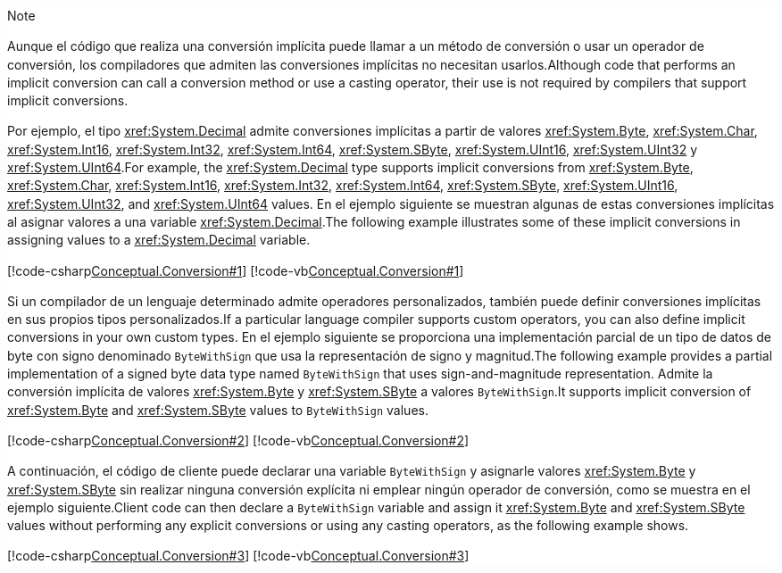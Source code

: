 > [!NOTE]
> <span data-ttu-id="c1167-135">Aunque el código que realiza una conversión implícita puede llamar a un método de conversión o usar un operador de conversión, los compiladores que admiten las conversiones implícitas no necesitan usarlos.</span><span class="sxs-lookup"><span data-stu-id="c1167-135">Although code that performs an implicit conversion can call a conversion method or use a casting operator, their use is not required by compilers that support implicit conversions.</span></span>  
  
 <span data-ttu-id="c1167-136">Por ejemplo, el tipo <xref:System.Decimal> admite conversiones implícitas a partir de valores <xref:System.Byte>, <xref:System.Char>, <xref:System.Int16>, <xref:System.Int32>, <xref:System.Int64>, <xref:System.SByte>, <xref:System.UInt16>, <xref:System.UInt32> y <xref:System.UInt64>.</span><span class="sxs-lookup"><span data-stu-id="c1167-136">For example, the <xref:System.Decimal> type supports implicit conversions from <xref:System.Byte>, <xref:System.Char>, <xref:System.Int16>, <xref:System.Int32>, <xref:System.Int64>, <xref:System.SByte>, <xref:System.UInt16>, <xref:System.UInt32>, and <xref:System.UInt64> values.</span></span> <span data-ttu-id="c1167-137">En el ejemplo siguiente se muestran algunas de estas conversiones implícitas al asignar valores a una variable <xref:System.Decimal>.</span><span class="sxs-lookup"><span data-stu-id="c1167-137">The following example illustrates some of these implicit conversions in assigning values to a <xref:System.Decimal> variable.</span></span>  
  
 [!code-csharp[Conceptual.Conversion#1](../../../samples/snippets/csharp/VS_Snippets_CLR/conceptual.conversion/cs/implicit1.cs#1)]
 [!code-vb[Conceptual.Conversion#1](../../../samples/snippets/visualbasic/VS_Snippets_CLR/conceptual.conversion/vb/implicit1.vb#1)]  
  
 <span data-ttu-id="c1167-138">Si un compilador de un lenguaje determinado admite operadores personalizados, también puede definir conversiones implícitas en sus propios tipos personalizados.</span><span class="sxs-lookup"><span data-stu-id="c1167-138">If a particular language compiler supports custom operators, you can also define implicit conversions in your own custom types.</span></span> <span data-ttu-id="c1167-139">En el ejemplo siguiente se proporciona una implementación parcial de un tipo de datos de byte con signo denominado `ByteWithSign` que usa la representación de signo y magnitud.</span><span class="sxs-lookup"><span data-stu-id="c1167-139">The following example provides a partial implementation of a signed byte data type named `ByteWithSign` that uses sign-and-magnitude representation.</span></span> <span data-ttu-id="c1167-140">Admite la conversión implícita de valores <xref:System.Byte> y <xref:System.SByte> a valores `ByteWithSign`.</span><span class="sxs-lookup"><span data-stu-id="c1167-140">It supports implicit conversion of <xref:System.Byte> and <xref:System.SByte> values to `ByteWithSign` values.</span></span>  
  
 [!code-csharp[Conceptual.Conversion#2](../../../samples/snippets/csharp/VS_Snippets_CLR/conceptual.conversion/cs/implicit1.cs#2)]
 [!code-vb[Conceptual.Conversion#2](../../../samples/snippets/visualbasic/VS_Snippets_CLR/conceptual.conversion/vb/implicit1.vb#2)]  
  
 <span data-ttu-id="c1167-141">A continuación, el código de cliente puede declarar una variable `ByteWithSign` y asignarle valores <xref:System.Byte> y <xref:System.SByte> sin realizar ninguna conversión explícita ni emplear ningún operador de conversión, como se muestra en el ejemplo siguiente.</span><span class="sxs-lookup"><span data-stu-id="c1167-141">Client code can then declare a `ByteWithSign` variable and assign it <xref:System.Byte> and <xref:System.SByte> values without performing any explicit conversions or using any casting operators, as the following example shows.</span></span>  
  
 [!code-csharp[Conceptual.Conversion#3](../../../samples/snippets/csharp/VS_Snippets_CLR/conceptual.conversion/cs/implicit1.cs#3)]
 [!code-vb[Conceptual.Conversion#3](../../../samples/snippets/visualbasic/VS_Snippets_CLR/conceptual.conversion/vb/implicit1.vb#3)]  
